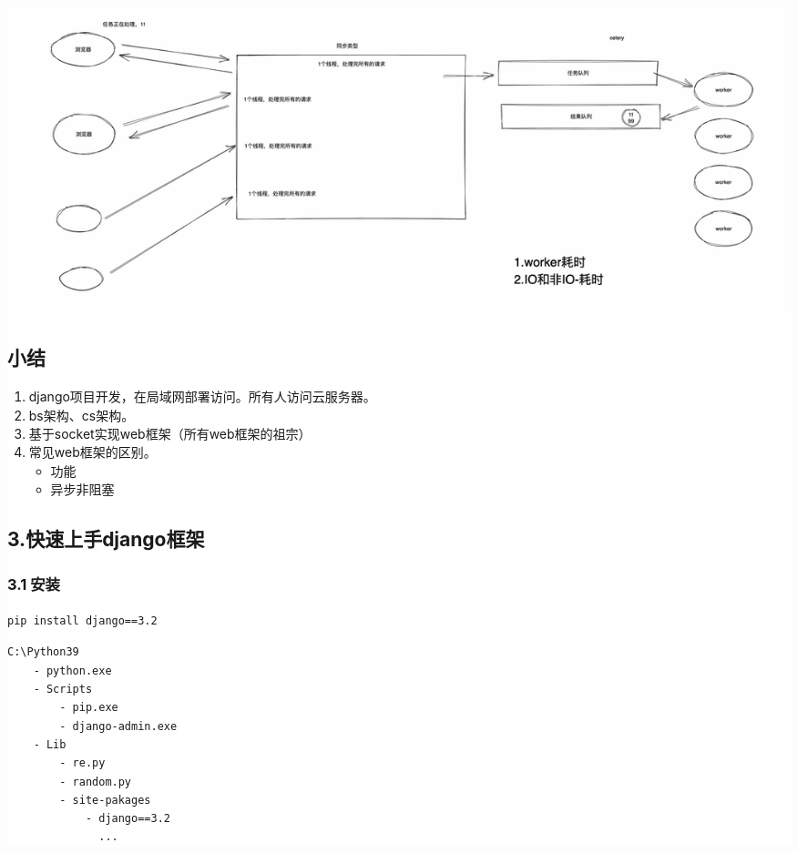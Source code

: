 

![image-20220619122238391](assets/image-20220619122238391.png)





## 小结

1. django项目开发，在局域网部署访问。所有人访问云服务器。
2. bs架构、cs架构。
3. 基于socket实现web框架（所有web框架的祖宗）
4. 常见web框架的区别。
   - 功能
   - 异步非阻塞





## 3.快速上手django框架



### 3.1 安装

```
pip install django==3.2
```

```
C:\Python39
	- python.exe
	- Scripts
		- pip.exe
		- django-admin.exe
	- Lib
		- re.py
		- random.py
		- site-pakages
			- django==3.2
			  ...
```
